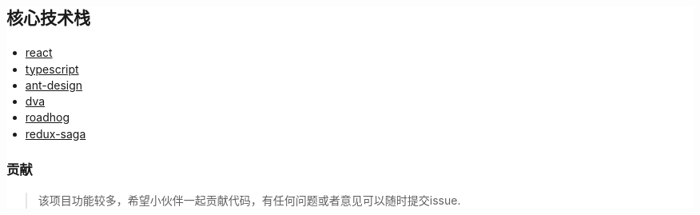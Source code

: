 ## 核心技术栈

- [react](https://github.com/facebook/react)
- [typescript](https://github.com/facebook/react)
- [ant-design](https://github.com/ant-design/ant-design)
- [dva](https://github.com/dvajs/dva)
- [roadhog](https://github.com/sorrycc/roadhog)
- [redux-saga](https://github.com/redux-saga/redux-saga)


### 贡献
> 该项目功能较多，希望小伙伴一起贡献代码，有任何问题或者意见可以随时提交issue.






